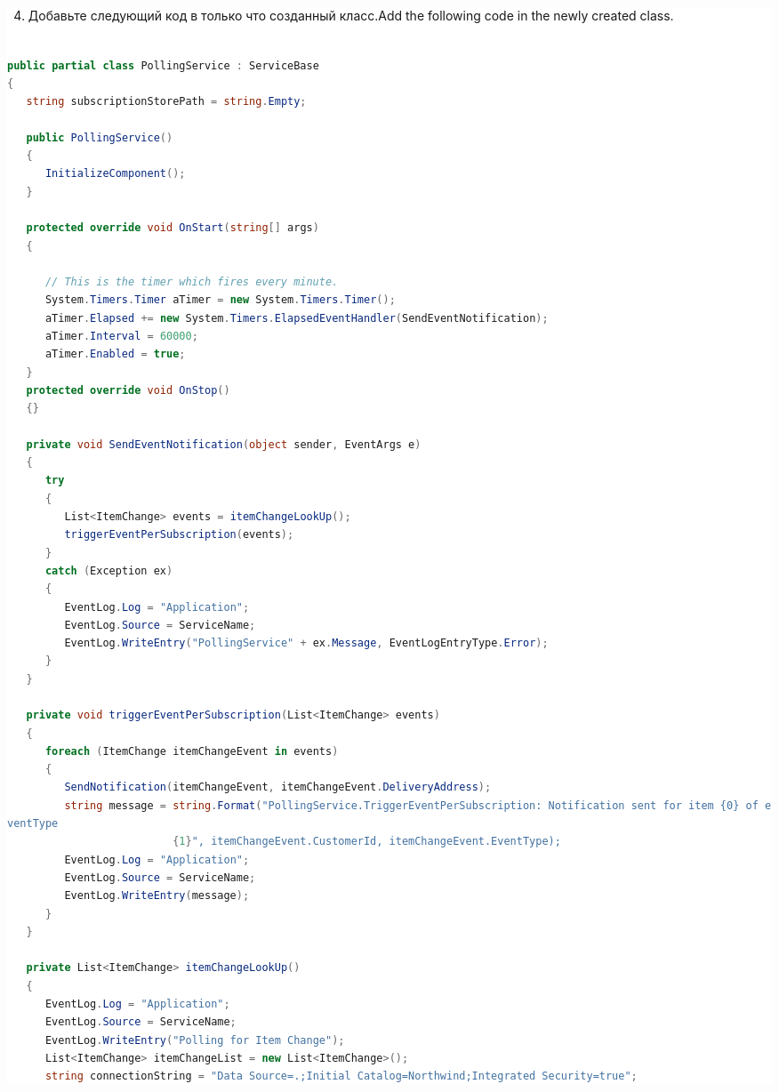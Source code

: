   
4. <span data-ttu-id="8be0d-210">Добавьте следующий код в только что созданный класс.</span><span class="sxs-lookup"><span data-stu-id="8be0d-210">Add the following code in the newly created class.</span></span>
    
```cs
  
public partial class PollingService : ServiceBase
{
   string subscriptionStorePath = string.Empty;

   public PollingService()
   {
      InitializeComponent();
   }

   protected override void OnStart(string[] args)
   {

      // This is the timer which fires every minute.           
      System.Timers.Timer aTimer = new System.Timers.Timer();
      aTimer.Elapsed += new System.Timers.ElapsedEventHandler(SendEventNotification);
      aTimer.Interval = 60000;
      aTimer.Enabled = true;
   }
   protected override void OnStop()
   {}

   private void SendEventNotification(object sender, EventArgs e)
   {
      try
      {
         List<ItemChange> events = itemChangeLookUp();             
         triggerEventPerSubscription(events);
      }
      catch (Exception ex)
      {
         EventLog.Log = "Application";
         EventLog.Source = ServiceName;
         EventLog.WriteEntry("PollingService" + ex.Message, EventLogEntryType.Error);
      }
   }

   private void triggerEventPerSubscription(List<ItemChange> events)
   {           
      foreach (ItemChange itemChangeEvent in events)
      {                        
         SendNotification(itemChangeEvent, itemChangeEvent.DeliveryAddress);
         string message = string.Format("PollingService.TriggerEventPerSubscription: Notification sent for item {0} of eventType 
                          {1}", itemChangeEvent.CustomerId, itemChangeEvent.EventType);
         EventLog.Log = "Application";
         EventLog.Source = ServiceName;
         EventLog.WriteEntry(message);                   
      }
   }

   private List<ItemChange> itemChangeLookUp()
   {
      EventLog.Log = "Application";
      EventLog.Source = ServiceName;
      EventLog.WriteEntry("Polling for Item Change");
      List<ItemChange> itemChangeList = new List<ItemChange>();          
      string connectionString = "Data Source=.;Initial Catalog=Northwind;Integrated Security=true";

```